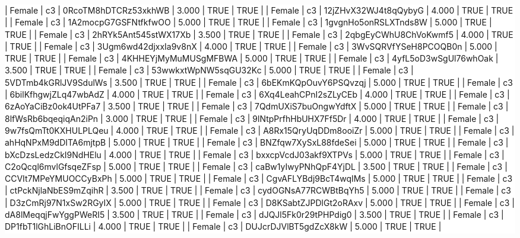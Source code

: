 | Female | c3   | 0RcoTM8hDTCRz53xkhWB |     3.000 | TRUE       | TRUE       |
| Female | c3   | 12jZHvX32WJ4t8qQybyG |     4.000 | TRUE       | TRUE       |
| Female | c3   | 1A2mocpG7GSFNtfkfwOO |     5.000 | TRUE       | TRUE       |
| Female | c3   | 1gvgnHo5onRSLXTnds8W |     5.000 | TRUE       | TRUE       |
| Female | c3   | 2hRYk5Ant545stWX17Xb |     3.500 | TRUE       | TRUE       |
| Female | c3   | 2qbgEyCWhU8ChVoKwmf5 |     4.000 | TRUE       | TRUE       |
| Female | c3   | 3Ugm6wd42djxxIa9v8nX |     4.000 | TRUE       | TRUE       |
| Female | c3   | 3WvSQRVfYSeH8PCOQB0n |     5.000 | TRUE       | TRUE       |
| Female | c3   | 4KHHEYjMyMuMUSgMFBWA |     5.000 | TRUE       | TRUE       |
| Female | c3   | 4yfL5oD3wSgUl76whOak |     3.500 | TRUE       | TRUE       |
| Female | c3   | 53wwkxtWpNW5sqGU32Kc |     5.000 | TRUE       | TRUE       |
| Female | c3   | 5VDTmb4kGRlJV9SdulWs |     3.500 | TRUE       | TRUE       |
| Female | c3   | 6bEKmKQpOuvY6PSQvzqj |     5.000 | TRUE       | TRUE       |
| Female | c3   | 6bilKfhgwjZLq47wbAdZ |     4.000 | TRUE       | TRUE       |
| Female | c3   | 6Xq4LeahCPnI2sZLyCEb |     4.000 | TRUE       | TRUE       |
| Female | c3   | 6zAoYaCiBz0ok4UtPFa7 |     3.500 | TRUE       | TRUE       |
| Female | c3   | 7QdmUXiS7buOngwYdftX |     5.000 | TRUE       | TRUE       |
| Female | c3   | 8lfWsRb6bqeqiqAn2iPn |     3.000 | TRUE       | TRUE       |
| Female | c3   | 9lNtpPrfhHbUHX7Ff5Dr |     4.000 | TRUE       | TRUE       |
| Female | c3   | 9w7fsQmTt0KXHULPLQeu |     4.000 | TRUE       | TRUE       |
| Female | c3   | A8Rx15QryUqDDm8ooiZr |     5.000 | TRUE       | TRUE       |
| Female | c3   | ahHqNPxM9dDITA6mjtpB |     5.000 | TRUE       | TRUE       |
| Female | c3   | BNZfqw7XySxL88fdeSei |     5.000 | TRUE       | TRUE       |
| Female | c3   | bXcDzsLedzCkI9NdHElu |     4.000 | TRUE       | TRUE       |
| Female | c3   | bxxcpVcdJ03akf9XTPVs |     5.000 | TRUE       | TRUE       |
| Female | c3   | C2oQcql6mvlGfsqeZFsp |     5.000 | TRUE       | TRUE       |
| Female | c3   | caBw1yIwyPNhQpF4YjDL |     3.500 | TRUE       | TRUE       |
| Female | c3   | CCVIt7MPeYMUOCCyBxPh |     5.000 | TRUE       | TRUE       |
| Female | c3   | CgvAFLYBdj9BcT4wqIMs |     5.000 | TRUE       | TRUE       |
| Female | c3   | ctPckNjlaNbES9mZqihR |     3.500 | TRUE       | TRUE       |
| Female | c3   | cydOGNsA77RCWBtBqYh5 |     5.000 | TRUE       | TRUE       |
| Female | c3   | D3zCmRj97N1xSw2RGyIX |     5.000 | TRUE       | TRUE       |
| Female | c3   | D8KSabtZJPDlGt2oRAxv |     5.000 | TRUE       | TRUE       |
| Female | c3   | dA8lMeqqjFwYggPWeRI5 |     3.500 | TRUE       | TRUE       |
| Female | c3   | dJQJl5Fk0r29tPHPdig0 |     3.500 | TRUE       | TRUE       |
| Female | c3   | DP1fbT1lGhLiBnOFILLi |     4.000 | TRUE       | TRUE       |
| Female | c3   | DUJcrDJVlBT5gdZcX8kW |     5.000 | TRUE       | TRUE       |